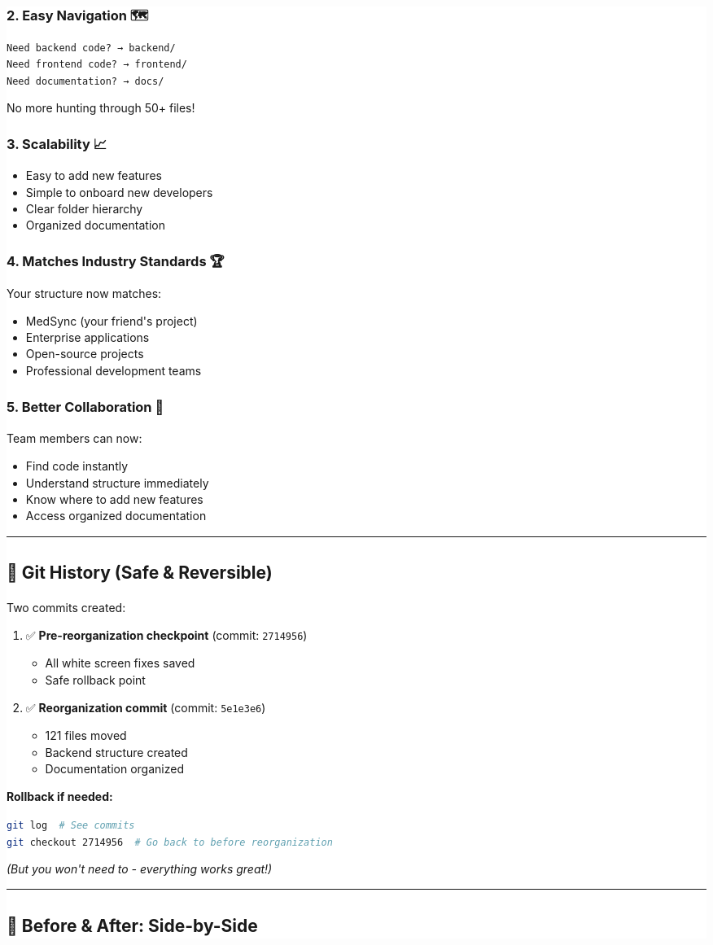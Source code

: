 ### 2. Easy Navigation 🗺️
```
Need backend code? → backend/
Need frontend code? → frontend/
Need documentation? → docs/
```
No more hunting through 50+ files!

### 3. Scalability 📈
- Easy to add new features
- Simple to onboard new developers
- Clear folder hierarchy
- Organized documentation

### 4. Matches Industry Standards 🏆
Your structure now matches:
- MedSync (your friend's project)
- Enterprise applications
- Open-source projects
- Professional development teams

### 5. Better Collaboration 👥
Team members can now:
- Find code instantly
- Understand structure immediately
- Know where to add new features
- Access organized documentation

---

## 📝 Git History (Safe & Reversible)

Two commits created:
1. ✅ **Pre-reorganization checkpoint** (commit: `2714956`)
   - All white screen fixes saved
   - Safe rollback point

2. ✅ **Reorganization commit** (commit: `5e1e3e6`)
   - 121 files moved
   - Backend structure created
   - Documentation organized

**Rollback if needed:**
```bash
git log  # See commits
git checkout 2714956  # Go back to before reorganization
```
*(But you won't need to - everything works great!)*

---

## 🎨 Before & After: Side-by-Side
